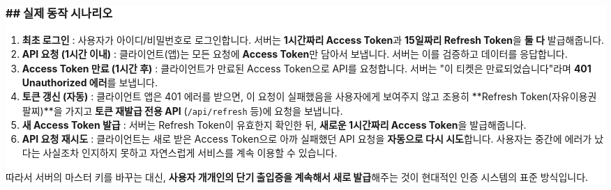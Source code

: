 
### ## 실제 동작 시나리오

1. **최초 로그인** : 사용자가 아이디/비밀번호로 로그인합니다. 서버는 **1시간짜리 Access Token**과 **15일짜리 Refresh Token**을 **둘 다** 발급해줍니다.
2. **API 요청 (1시간 이내)** : 클라이언트(앱)는 모든 요청에 **Access Token**만 담아서 보냅니다. 서버는 이를 검증하고 데이터를 응답합니다.
3. **Access Token 만료 (1시간 후)** : 클라이언트가 만료된 Access Token으로 API를 요청합니다. 서버는 "이 티켓은 만료되었습니다"라며 **401 Unauthorized 에러**를 보냅니다.
4. **토큰 갱신 (자동)** : 클라이언트 앱은 401 에러를 받으면, 이 요청이 실패했음을 사용자에게 보여주지 않고 조용히 **Refresh Token(자유이용권 팔찌)**을 가지고  **토큰 재발급 전용 API** (`/api/refresh` 등)에 요청을 보냅니다.
5. **새 Access Token 발급** : 서버는 Refresh Token이 유효한지 확인한 뒤, **새로운 1시간짜리 Access Token**을 발급해줍니다.
6. **API 요청 재시도** : 클라이언트는 새로 받은 Access Token으로 아까 실패했던 API 요청을 **자동으로 다시 시도**합니다. 사용자는 중간에 에러가 났다는 사실조차 인지하지 못하고 자연스럽게 서비스를 계속 이용할 수 있습니다.

따라서 서버의 마스터 키를 바꾸는 대신, **사용자 개개인의 단기 출입증을 계속해서 새로 발급**해주는 것이 현대적인 인증 시스템의 표준 방식입니다.
